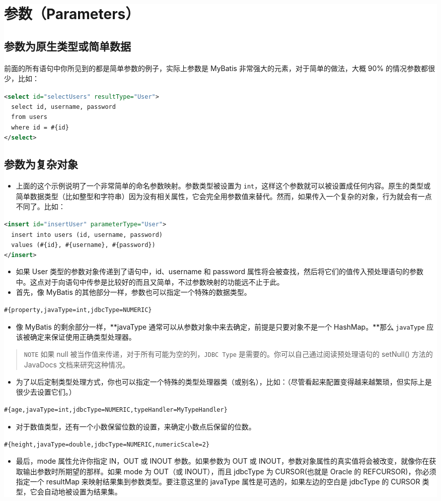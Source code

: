 

# 参数（Parameters）

## 参数为原生类型或简单数据

前面的所有语句中你所见到的都是简单参数的例子，实际上参数是 MyBatis 非常强大的元素，对于简单的做法，大概 90% 的情况参数都很少，比如：

```xml
<select id="selectUsers" resultType="User">
  select id, username, password
  from users
  where id = #{id}
</select>
```



## 参数为复杂对象

- 上面的这个示例说明了一个非常简单的命名参数映射。参数类型被设置为 `int`，这样这个参数就可以被设置成任何内容。原生的类型或简单数据类型（比如整型和字符串）因为没有相关属性，它会完全用参数值来替代。然而，如果传入一个复杂的对象，行为就会有一点不同了。比如：

```xml
<insert id="insertUser" parameterType="User">
  insert into users (id, username, password)
  values (#{id}, #{username}, #{password})
</insert>
```

- 如果 User 类型的参数对象传递到了语句中，id、username 和 password 属性将会被查找，然后将它们的值传入预处理语句的参数中。这点对于向语句中传参是比较好的而且又简单，不过参数映射的功能远不止于此。
- 首先，像 MyBatis 的其他部分一样，参数也可以指定一个特殊的数据类型。

```properties
#{property,javaType=int,jdbcType=NUMERIC}
```

- 像 MyBatis 的剩余部分一样，**javaType 通常可以从参数对象中来去确定，前提是只要对象不是一个 HashMap。**那么 `javaType` 应该被确定来保证使用正确类型处理器。

>  `NOTE` 如果 null 被当作值来传递，对于所有可能为空的列，`JDBC Type` 是需要的。你可以自己通过阅读预处理语句的 setNull() 方法的 JavaDocs 文档来研究这种情况。

- 为了以后定制类型处理方式，你也可以指定一个特殊的类型处理器类（或别名），比如：（尽管看起来配置变得越来越繁琐，但实际上是很少去设置它们。）

```properties
#{age,javaType=int,jdbcType=NUMERIC,typeHandler=MyTypeHandler}
```

- 对于数值类型，还有一个小数保留位数的设置，来确定小数点后保留的位数。

```properties
#{height,javaType=double,jdbcType=NUMERIC,numericScale=2}
```

- 最后，mode 属性允许你指定 IN，OUT 或 INOUT 参数。如果参数为 OUT 或 INOUT，参数对象属性的真实值将会被改变，就像你在获取输出参数时所期望的那样。如果 mode 为 OUT（或 INOUT），而且 jdbcType 为 CURSOR(也就是 Oracle 的 REFCURSOR)，你必须指定一个 resultMap 来映射结果集到参数类型。要注意这里的 javaType 属性是可选的，如果左边的空白是 jdbcType 的 CURSOR 类型，它会自动地被设置为结果集。
